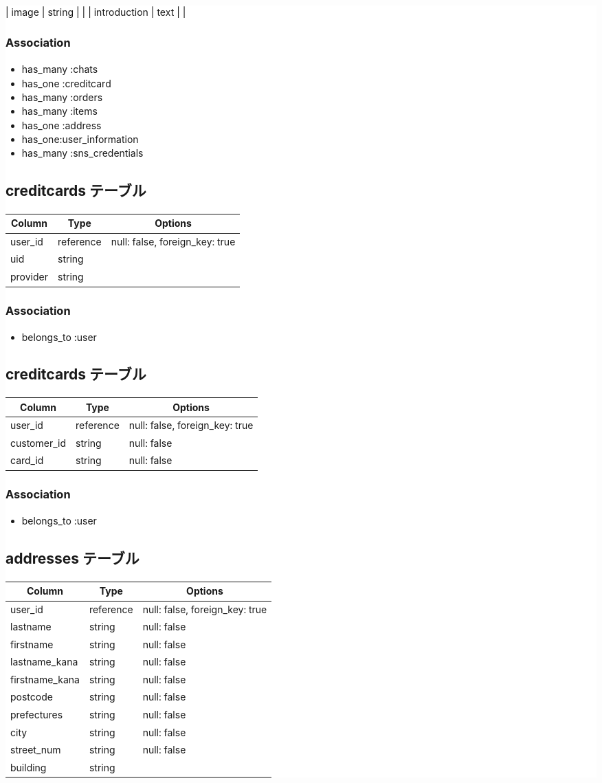 | image          | string  |             |
| introduction   | text    |             |

### Association

- has_many :chats
- has_one :creditcard
- has_many :orders
- has_many :items
- has_one :address
- has_one:user_information
- has_many :sns_credentials

## creditcards テーブル

| Column   | Type      | Options                        |
| -------- | --------- | ------------------------------ |
| user_id  | reference | null: false, foreign_key: true |
| uid      | string    |                                |
| provider | string    |                                |

### Association

- belongs_to :user

## creditcards テーブル

| Column      | Type      | Options                        |
| ----------- | --------- | ------------------------------ |
| user_id     | reference | null: false, foreign_key: true |
| customer_id | string    | null: false                    |
| card_id     | string    | null: false                    |

### Association

- belongs_to :user

## addresses テーブル

| Column         | Type      | Options                        |
| -------------- | --------- | ------------------------------ |
| user_id        | reference | null: false, foreign_key: true |
| lastname       | string    | null: false                    |
| firstname      | string    | null: false                    |
| lastname_kana  | string    | null: false                    |
| firstname_kana | string    | null: false                    |
| postcode       | string    | null: false                    |
| prefectures    | string    | null: false                    |
| city           | string    | null: false                    |
| street_num     | string    | null: false                    |
| building       | string    |                                |